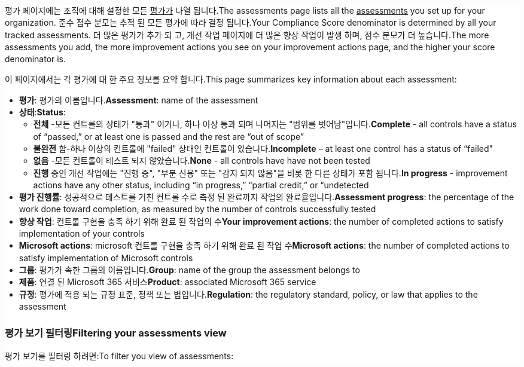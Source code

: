 <span data-ttu-id="8dfb0-261">평가 페이지에는 조직에 대해 설정한 모든 [평가가](compliance-score-assessments.md) 나열 됩니다.</span><span class="sxs-lookup"><span data-stu-id="8dfb0-261">The assessments page lists all the [assessments](compliance-score-assessments.md) you set up for your organization.</span></span> <span data-ttu-id="8dfb0-262">준수 점수 분모는 추적 된 모든 평가에 따라 결정 됩니다.</span><span class="sxs-lookup"><span data-stu-id="8dfb0-262">Your Compliance Score denominator is determined by all your tracked assessments.</span></span> <span data-ttu-id="8dfb0-263">더 많은 평가가 추가 되 고, 개선 작업 페이지에 더 많은 향상 작업이 발생 하며, 점수 분모가 더 높습니다.</span><span class="sxs-lookup"><span data-stu-id="8dfb0-263">The more assessments you add, the more improvement actions you see on your improvement actions page, and the higher your score denominator is.</span></span>

<span data-ttu-id="8dfb0-264">이 페이지에서는 각 평가에 대 한 주요 정보를 요약 합니다.</span><span class="sxs-lookup"><span data-stu-id="8dfb0-264">This page summarizes key information about each assessment:</span></span>

- <span data-ttu-id="8dfb0-265">**평가**: 평가의 이름입니다.</span><span class="sxs-lookup"><span data-stu-id="8dfb0-265">**Assessment**: name of the assessment</span></span>
- <span data-ttu-id="8dfb0-266">**상태**:</span><span class="sxs-lookup"><span data-stu-id="8dfb0-266">**Status**:</span></span>
    - <span data-ttu-id="8dfb0-267">**전체** -모든 컨트롤의 상태가 "통과" 이거나, 하나 이상 통과 되며 나머지는 "범위를 벗어남"입니다.</span><span class="sxs-lookup"><span data-stu-id="8dfb0-267">**Complete** -  all controls have a status of “passed,” or at least one is passed and the rest are “out of scope”</span></span>
    - <span data-ttu-id="8dfb0-268">**불완전** 함-하나 이상의 컨트롤에 "failed" 상태인 컨트롤이 있습니다.</span><span class="sxs-lookup"><span data-stu-id="8dfb0-268">**Incomplete** – at least one control has a status of “failed"</span></span>
    - <span data-ttu-id="8dfb0-269">**없음** -모든 컨트롤이 테스트 되지 않았습니다.</span><span class="sxs-lookup"><span data-stu-id="8dfb0-269">**None** - all controls have have not been tested</span></span>
    - <span data-ttu-id="8dfb0-270">**진행** 중인 개선 작업에는 "진행 중", "부분 신용" 또는 "감지 되지 않음"을 비롯 한 다른 상태가 포함 됩니다.</span><span class="sxs-lookup"><span data-stu-id="8dfb0-270">**In progress** - improvement actions have any other status, including “in progress,” “partial credit,” or “undetected</span></span>
- <span data-ttu-id="8dfb0-271">**평가 진행률**: 성공적으로 테스트를 거친 컨트롤 수로 측정 된 완료까지 작업의 완료율입니다.</span><span class="sxs-lookup"><span data-stu-id="8dfb0-271">**Assessment progress**: the percentage of the work done toward completion, as measured by the number of controls successfully tested</span></span>
- <span data-ttu-id="8dfb0-272">**향상 작업**: 컨트롤 구현을 충족 하기 위해 완료 된 작업의 수</span><span class="sxs-lookup"><span data-stu-id="8dfb0-272">**Your improvement actions**: the number of completed actions to satisfy implementation of your controls</span></span>
- <span data-ttu-id="8dfb0-273">**Microsoft actions**: microsoft 컨트롤 구현을 충족 하기 위해 완료 된 작업 수</span><span class="sxs-lookup"><span data-stu-id="8dfb0-273">**Microsoft actions**: the number of completed actions to satisfy implementation of Microsoft controls</span></span>
- <span data-ttu-id="8dfb0-274">**그룹**: 평가가 속한 그룹의 이름입니다.</span><span class="sxs-lookup"><span data-stu-id="8dfb0-274">**Group**: name of the group the assessment belongs to</span></span>
- <span data-ttu-id="8dfb0-275">**제품**: 연결 된 Microsoft 365 서비스</span><span class="sxs-lookup"><span data-stu-id="8dfb0-275">**Product**: associated Microsoft 365 service</span></span>
- <span data-ttu-id="8dfb0-276">**규정**: 평가에 적용 되는 규정 표준, 정책 또는 법입니다.</span><span class="sxs-lookup"><span data-stu-id="8dfb0-276">**Regulation**: the regulatory standard, policy, or law that applies to the assessment</span></span>

### <a name="filtering-your-assessments-view"></a><span data-ttu-id="8dfb0-277">평가 보기 필터링</span><span class="sxs-lookup"><span data-stu-id="8dfb0-277">Filtering your assessments view</span></span>

<span data-ttu-id="8dfb0-278">평가 보기를 필터링 하려면:</span><span class="sxs-lookup"><span data-stu-id="8dfb0-278">To filter you view of assessments:</span></span>
